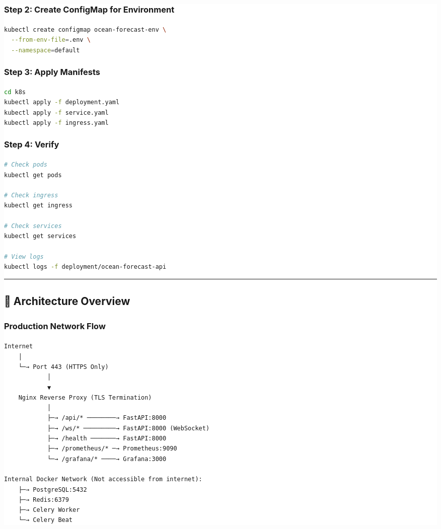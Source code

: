 ### Step 2: Create ConfigMap for Environment

```bash
kubectl create configmap ocean-forecast-env \
  --from-env-file=.env \
  --namespace=default
```

### Step 3: Apply Manifests

```bash
cd k8s
kubectl apply -f deployment.yaml
kubectl apply -f service.yaml
kubectl apply -f ingress.yaml
```

### Step 4: Verify

```bash
# Check pods
kubectl get pods

# Check ingress
kubectl get ingress

# Check services
kubectl get services

# View logs
kubectl logs -f deployment/ocean-forecast-api
```

---

## 📝 Architecture Overview

### Production Network Flow

```
Internet
    │
    └─→ Port 443 (HTTPS Only)
            │
            ▼
    Nginx Reverse Proxy (TLS Termination)
            │
            ├─→ /api/* ────────→ FastAPI:8000
            ├─→ /ws/* ─────────→ FastAPI:8000 (WebSocket)
            ├─→ /health ───────→ FastAPI:8000
            ├─→ /prometheus/* ─→ Prometheus:9090
            └─→ /grafana/* ────→ Grafana:3000

Internal Docker Network (Not accessible from internet):
    ├─→ PostgreSQL:5432
    ├─→ Redis:6379
    ├─→ Celery Worker
    └─→ Celery Beat
```
